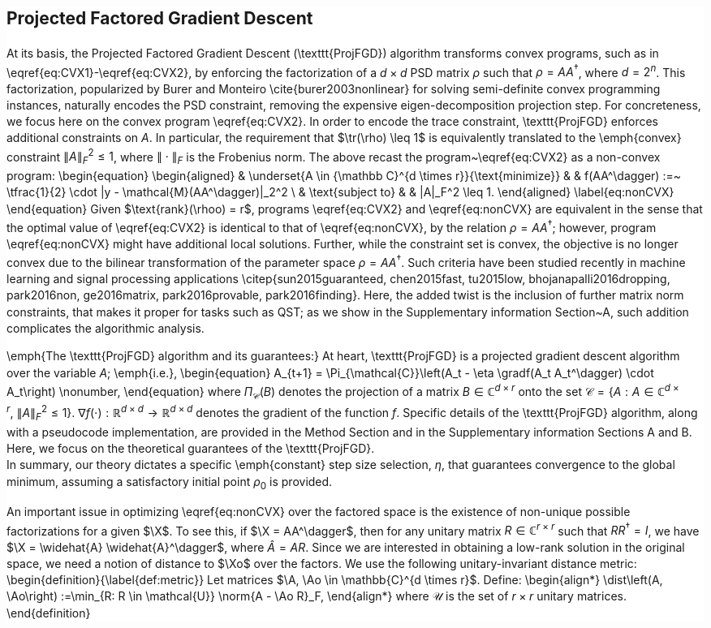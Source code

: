 ## Projected Factored Gradient Descent
At its basis, the Projected Factored Gradient Descent (\texttt{ProjFGD}) algorithm transforms convex programs, such as in \eqref{eq:CVX1}-\eqref{eq:CVX2}, by enforcing the factorization of a $d\times d$ PSD matrix $\rho$ such that $\rho = A A^\dagger$, where $d=2^n$. 
This factorization, popularized by Burer and Monteiro \cite{burer2003nonlinear} for solving semi-definite convex programming instances, naturally encodes the PSD constraint, removing the expensive eigen-decomposition projection step. 
For concreteness, we focus here on the  convex program \eqref{eq:CVX2}.
In order to encode the trace constraint, \texttt{ProjFGD} enforces additional constraints on $A$. 
In particular, the requirement that $\tr(\rho) \leq 1$ is equivalently translated to the \emph{convex} constraint $\|A\|_F^2 \leq 1$, where $\|\cdot\|_F$ is the Frobenius norm. 
The above recast the program~\eqref{eq:CVX2} as a non-convex program: 
\begin{equation}
	\begin{aligned}
		& \underset{A \in {\mathbb C}^{d \times r}}{\text{minimize}}
		& & f(AA^\dagger) :=~ \tfrac{1}{2} \cdot \|y - \mathcal{M}(AA^\dagger)\|_2^2 \\
		& \text{subject to}
		& & \|A\|_F^2 \leq 1.
	\end{aligned} \label{eq:nonCVX}
\end{equation}
Given $\text{rank}(\rhoo) =  r$, programs \eqref{eq:CVX2} and \eqref{eq:nonCVX} are equivalent in the sense that the optimal value of \eqref{eq:CVX2} is identical to that of \eqref{eq:nonCVX}, by the relation $\rho=AA^\dagger$; however, program \eqref{eq:nonCVX} might have additional local solutions.
Further, while the constraint set is convex, the objective is no longer convex due to the bilinear transformation of the parameter space $\rho = AA^\dagger$.
Such criteria have been studied recently in machine learning and signal processing applications \citep{sun2015guaranteed, chen2015fast, tu2015low, bhojanapalli2016dropping, park2016non, ge2016matrix, park2016provable, park2016finding}.
Here, the added twist is the inclusion of further matrix norm constraints, that makes it proper for tasks such as QST; as we show in  the Supplementary information Section~A, such addition complicates the algorithmic analysis.

\emph{The \texttt{ProjFGD} algorithm and its guarantees:} 
At heart, \texttt{ProjFGD} is a projected gradient descent algorithm over  the variable $A$; \emph{i.e.},
\begin{equation}
A_{t+1} = \Pi_{\mathcal{C}}\left(A_t - \eta \gradf(A_t A_t^\dagger)  \cdot A_t\right) \nonumber,
\end{equation} 
where $\Pi_\mathcal{C}(B)$ denotes the projection of a matrix $B \in \mathbb{C}^{d \times r}$ onto the set $\mathcal{C} = \left\{ A : A \in \mathbb{C}^{d \times r}, ~\|A\|_F^2 \leq 1\right\}$.
$\nabla f(\cdot): \mathbb{R}^{d \times d} \rightarrow \mathbb{R}^{d \times d}$ denotes the gradient of the function $f$.
Specific details of the \texttt{ProjFGD} algorithm, along with a pseudocode implementation, are provided in the Method Section and in the Supplementary information Sections A and B. 
Here, we focus on the theoretical guarantees of the \texttt{ProjFGD}.  
In summary, our theory dictates a specific \emph{constant} step size selection, $\eta$, that guarantees convergence to the global minimum, assuming a satisfactory initial point $\rho_0$ is provided. 

An important issue in optimizing \eqref{eq:nonCVX} over the factored space is the existence of non-unique possible factorizations for a given $\X$. 
To see this, if $\X = AA^\dagger$, then for any unitary matrix $R \in \mathbb{C}^{r \times r}$ such that $RR^\dagger  = I$, we have $\X = \widehat{A} \widehat{A}^\dagger$, where $\widehat{A} = AR$.
Since we are interested in obtaining a low-rank solution in the original space, we need a notion of distance to $\Xo$ over the factors. 
We use the following unitary-invariant distance metric:
\begin{definition}{\label{def:metric}}
Let matrices $\A, \Ao \in \mathbb{C}^{d \times r}$. Define:
\begin{align*}
\dist\left(A, \Ao\right) :=\min_{R: R \in \mathcal{U}} \norm{A - \Ao R}_F, 
\end{align*} where $\mathcal{U}$ is the set of $r \times r$ unitary matrices.
\end{definition}
